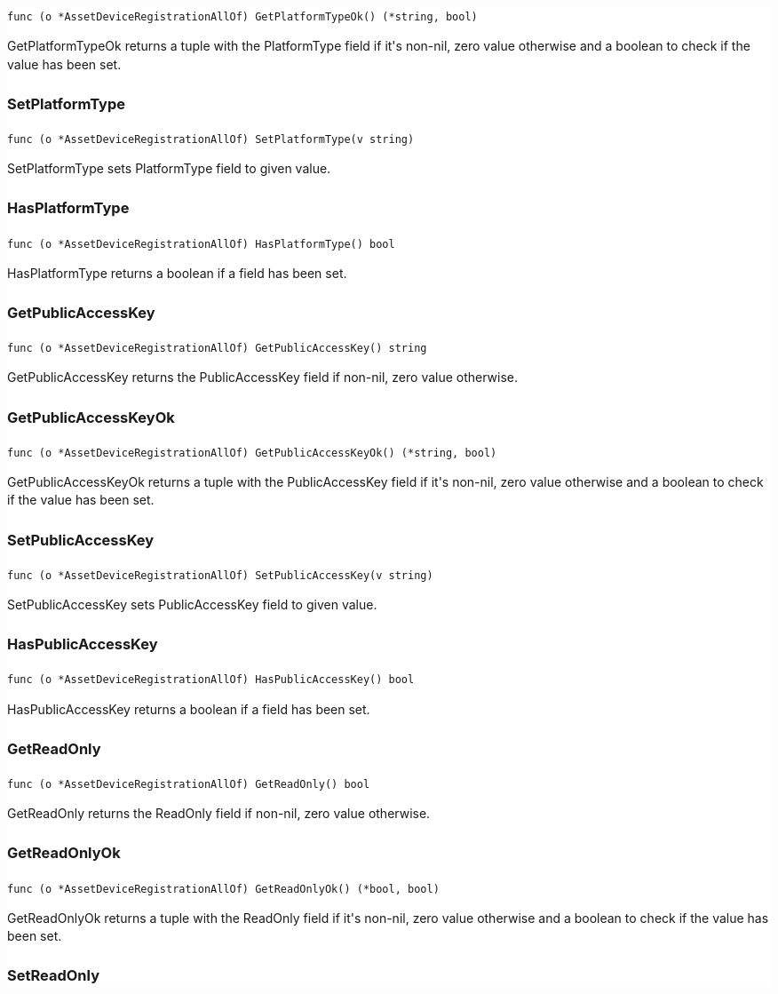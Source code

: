 `func (o *AssetDeviceRegistrationAllOf) GetPlatformTypeOk() (*string, bool)`

GetPlatformTypeOk returns a tuple with the PlatformType field if it's non-nil, zero value otherwise
and a boolean to check if the value has been set.

### SetPlatformType

`func (o *AssetDeviceRegistrationAllOf) SetPlatformType(v string)`

SetPlatformType sets PlatformType field to given value.

### HasPlatformType

`func (o *AssetDeviceRegistrationAllOf) HasPlatformType() bool`

HasPlatformType returns a boolean if a field has been set.

### GetPublicAccessKey

`func (o *AssetDeviceRegistrationAllOf) GetPublicAccessKey() string`

GetPublicAccessKey returns the PublicAccessKey field if non-nil, zero value otherwise.

### GetPublicAccessKeyOk

`func (o *AssetDeviceRegistrationAllOf) GetPublicAccessKeyOk() (*string, bool)`

GetPublicAccessKeyOk returns a tuple with the PublicAccessKey field if it's non-nil, zero value otherwise
and a boolean to check if the value has been set.

### SetPublicAccessKey

`func (o *AssetDeviceRegistrationAllOf) SetPublicAccessKey(v string)`

SetPublicAccessKey sets PublicAccessKey field to given value.

### HasPublicAccessKey

`func (o *AssetDeviceRegistrationAllOf) HasPublicAccessKey() bool`

HasPublicAccessKey returns a boolean if a field has been set.

### GetReadOnly

`func (o *AssetDeviceRegistrationAllOf) GetReadOnly() bool`

GetReadOnly returns the ReadOnly field if non-nil, zero value otherwise.

### GetReadOnlyOk

`func (o *AssetDeviceRegistrationAllOf) GetReadOnlyOk() (*bool, bool)`

GetReadOnlyOk returns a tuple with the ReadOnly field if it's non-nil, zero value otherwise
and a boolean to check if the value has been set.

### SetReadOnly
